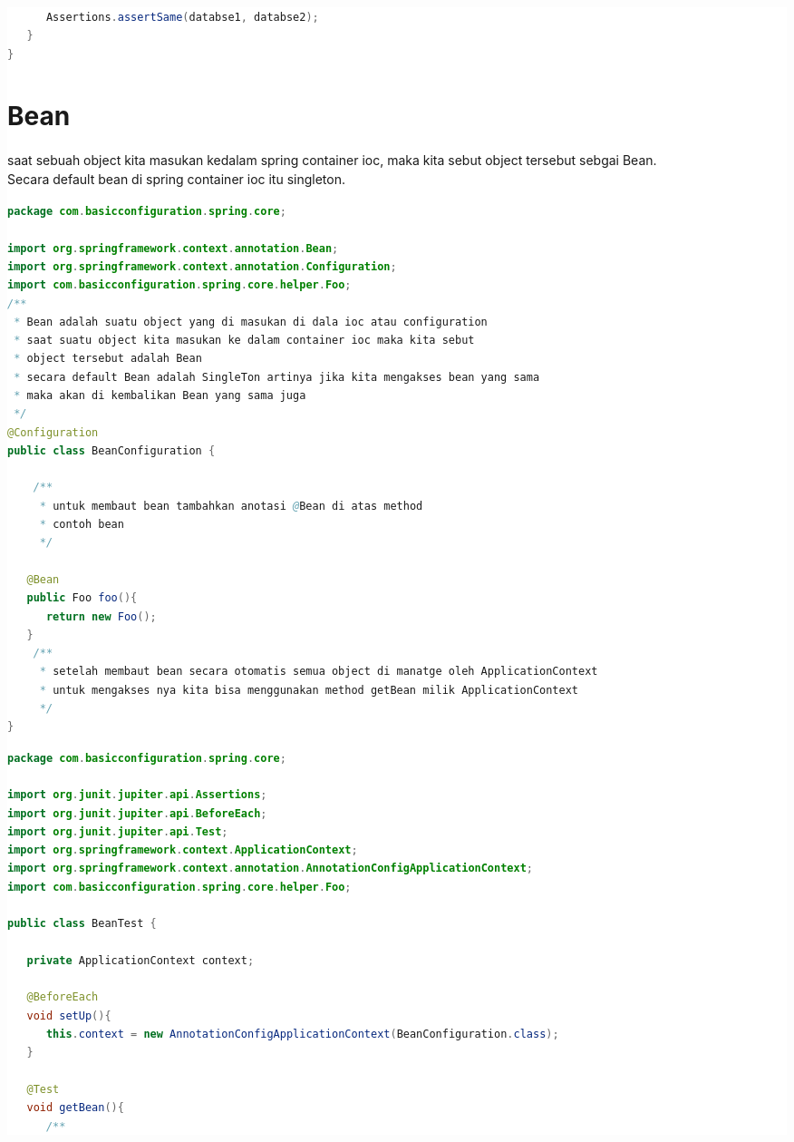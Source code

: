 ``` java
      Assertions.assertSame(databse1, databse2);
   }
}
```

# Bean
saat sebuah object kita masukan kedalam spring container ioc, maka kita sebut object tersebut sebgai Bean.  
Secara default bean di spring container ioc itu singleton.

``` java
package com.basicconfiguration.spring.core;

import org.springframework.context.annotation.Bean;
import org.springframework.context.annotation.Configuration;
import com.basicconfiguration.spring.core.helper.Foo;
/**
 * Bean adalah suatu object yang di masukan di dala ioc atau configuration
 * saat suatu object kita masukan ke dalam container ioc maka kita sebut
 * object tersebut adalah Bean
 * secara default Bean adalah SingleTon artinya jika kita mengakses bean yang sama 
 * maka akan di kembalikan Bean yang sama juga
 */
@Configuration
public class BeanConfiguration {

    /**
     * untuk membaut bean tambahkan anotasi @Bean di atas method
     * contoh bean
     */

   @Bean
   public Foo foo(){
      return new Foo();
   }
    /**
     * setelah membaut bean secara otomatis semua object di manatge oleh ApplicationContext
     * untuk mengakses nya kita bisa menggunakan method getBean milik ApplicationContext
     */
}
```
``` java
package com.basicconfiguration.spring.core;

import org.junit.jupiter.api.Assertions;
import org.junit.jupiter.api.BeforeEach;
import org.junit.jupiter.api.Test;
import org.springframework.context.ApplicationContext;
import org.springframework.context.annotation.AnnotationConfigApplicationContext;
import com.basicconfiguration.spring.core.helper.Foo;

public class BeanTest {

   private ApplicationContext context;

   @BeforeEach
   void setUp(){
      this.context = new AnnotationConfigApplicationContext(BeanConfiguration.class);
   }

   @Test
   void getBean(){
      /**
```
